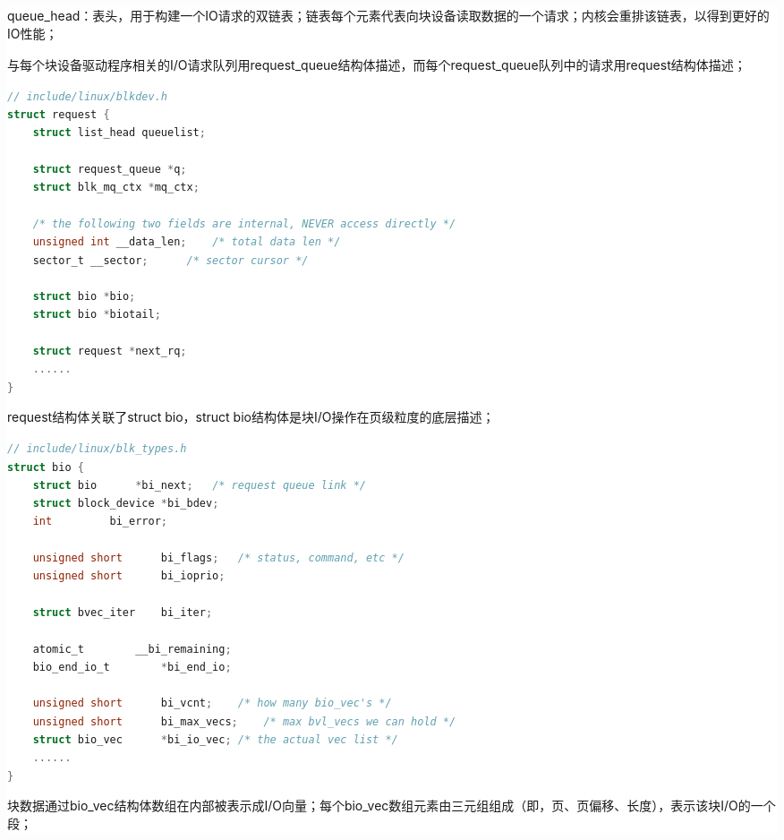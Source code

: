 
queue_head：表头，用于构建一个IO请求的双链表；链表每个元素代表向块设备读取数据的一个请求；内核会重排该链表，以得到更好的IO性能；




与每个块设备驱动程序相关的I/O请求队列用request_queue结构体描述，而每个request_queue队列中的请求用request结构体描述；


```c
// include/linux/blkdev.h
struct request {
    struct list_head queuelist;

    struct request_queue *q;
    struct blk_mq_ctx *mq_ctx;

    /* the following two fields are internal, NEVER access directly */
    unsigned int __data_len;    /* total data len */
    sector_t __sector;      /* sector cursor */

    struct bio *bio;
    struct bio *biotail;

	struct request *next_rq;
    ......
}
```




request结构体关联了struct bio，struct bio结构体是块I/O操作在页级粒度的底层描述；


```c
// include/linux/blk_types.h
struct bio {
    struct bio      *bi_next;   /* request queue link */
    struct block_device *bi_bdev;
    int         bi_error;

    unsigned short      bi_flags;   /* status, command, etc */
    unsigned short      bi_ioprio;

    struct bvec_iter    bi_iter;

    atomic_t        __bi_remaining;
    bio_end_io_t        *bi_end_io;
    
    unsigned short      bi_vcnt;    /* how many bio_vec's */
    unsigned short      bi_max_vecs;    /* max bvl_vecs we can hold */
    struct bio_vec      *bi_io_vec; /* the actual vec list */
	......
}
```


块数据通过bio_vec结构体数组在内部被表示成I/O向量；每个bio_vec数组元素由三元组组成（即，页、页偏移、长度），表示该块I/O的一个段；
